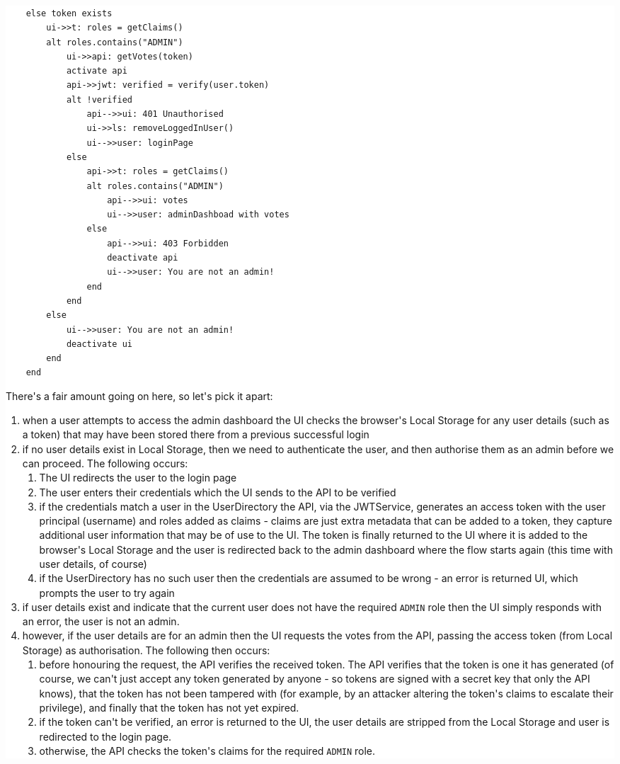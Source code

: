 ```{mermaid}
    else token exists
        ui->>t: roles = getClaims()
        alt roles.contains("ADMIN")
            ui->>api: getVotes(token)
            activate api
            api->>jwt: verified = verify(user.token)
            alt !verified
                api-->>ui: 401 Unauthorised
                ui->>ls: removeLoggedInUser()
                ui-->>user: loginPage
            else
                api->>t: roles = getClaims()
                alt roles.contains("ADMIN")
                    api-->>ui: votes
                    ui-->>user: adminDashboad with votes
                else
                    api-->>ui: 403 Forbidden
                    deactivate api
                    ui-->>user: You are not an admin!
                end
            end
        else
            ui-->>user: You are not an admin!
            deactivate ui
        end
    end
```

There's a fair amount going on here, so let's pick it apart:

1. when a user attempts to access the admin dashboard the UI checks the browser's Local Storage for any user details (such as a token) that may have been stored there from a previous successful login
2. if no user details exist in Local Storage, then we need to authenticate the user, and then authorise them as an admin before we can proceed. The following occurs:
    1. The UI redirects the user to the login page
    2. The user enters their credentials which the UI sends to the API to be verified
    3. if the credentials match a user in the UserDirectory the API, via the JWTService, generates an access token with the user principal (username) and roles added as claims - claims are just extra metadata that can be added to a token, they capture additional user information that may be of use to the UI. The token is finally returned to the UI where it is added to the browser's Local Storage and the user is redirected back to the admin dashboard where the flow starts again (this time with user details, of course)
    4. if the UserDirectory has no such user then the credentials are assumed to be wrong - an error is returned UI,  which prompts the user to try again
3. if user details exist and indicate that the current user does not have the required `ADMIN` role then the UI simply responds with an error, the user is not an admin.
4. however, if the user details are for an admin then the UI requests the votes from the API, passing the access token (from Local Storage) as authorisation. The following then occurs:
    1. before honouring the request, the API verifies the received token. The API verifies that the token is one it has generated (of course, we can't just accept any token generated by anyone - so tokens are signed with a secret key that only the API knows), that the token has not been tampered with (for example, by an attacker altering the token's claims to escalate their privilege), and finally that the token has not yet expired.
    2. if the token can't be verified, an error is returned to the UI, the user details are stripped from the Local Storage and user is redirected to the login page.
    3. otherwise, the API checks the token's claims for the required `ADMIN` role.  
